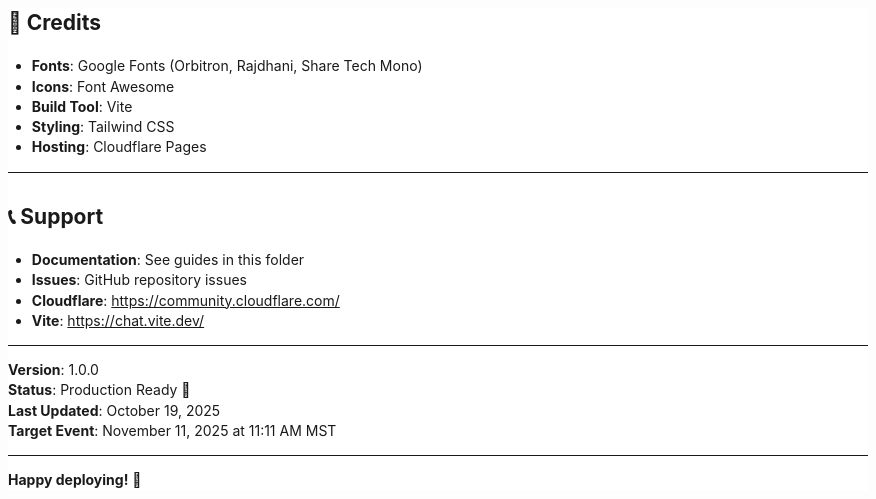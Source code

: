 ## 🙏 Credits

- **Fonts**: Google Fonts (Orbitron, Rajdhani, Share Tech Mono)
- **Icons**: Font Awesome
- **Build Tool**: Vite
- **Styling**: Tailwind CSS
- **Hosting**: Cloudflare Pages

---

## 📞 Support

- **Documentation**: See guides in this folder
- **Issues**: GitHub repository issues
- **Cloudflare**: https://community.cloudflare.com/
- **Vite**: https://chat.vite.dev/

---

**Version**: 1.0.0  
**Status**: Production Ready 🚀  
**Last Updated**: October 19, 2025  
**Target Event**: November 11, 2025 at 11:11 AM MST

---

**Happy deploying!** 🎉
